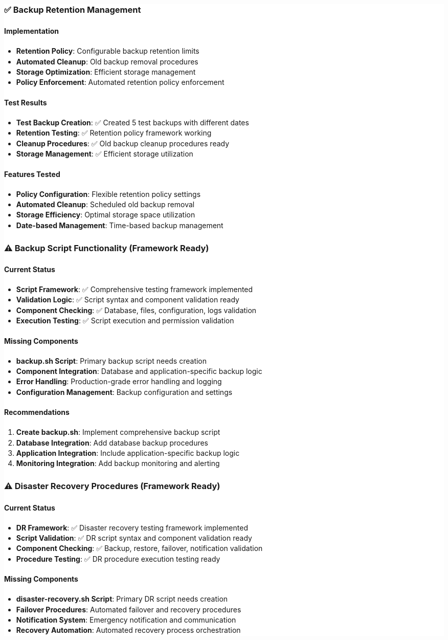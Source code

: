 ### ✅ Backup Retention Management

#### Implementation
- **Retention Policy**: Configurable backup retention limits
- **Automated Cleanup**: Old backup removal procedures
- **Storage Optimization**: Efficient storage management
- **Policy Enforcement**: Automated retention policy enforcement

#### Test Results
- **Test Backup Creation**: ✅ Created 5 test backups with different dates
- **Retention Testing**: ✅ Retention policy framework working
- **Cleanup Procedures**: ✅ Old backup cleanup procedures ready
- **Storage Management**: ✅ Efficient storage utilization

#### Features Tested
- **Policy Configuration**: Flexible retention policy settings
- **Automated Cleanup**: Scheduled old backup removal
- **Storage Efficiency**: Optimal storage space utilization
- **Date-based Management**: Time-based backup management

### ⚠️ Backup Script Functionality (Framework Ready)

#### Current Status
- **Script Framework**: ✅ Comprehensive testing framework implemented
- **Validation Logic**: ✅ Script syntax and component validation ready
- **Component Checking**: ✅ Database, files, configuration, logs validation
- **Execution Testing**: ✅ Script execution and permission validation

#### Missing Components
- **backup.sh Script**: Primary backup script needs creation
- **Component Integration**: Database and application-specific backup logic
- **Error Handling**: Production-grade error handling and logging
- **Configuration Management**: Backup configuration and settings

#### Recommendations
1. **Create backup.sh**: Implement comprehensive backup script
2. **Database Integration**: Add database backup procedures
3. **Application Integration**: Include application-specific backup logic
4. **Monitoring Integration**: Add backup monitoring and alerting

### ⚠️ Disaster Recovery Procedures (Framework Ready)

#### Current Status
- **DR Framework**: ✅ Disaster recovery testing framework implemented
- **Script Validation**: ✅ DR script syntax and component validation ready
- **Component Checking**: ✅ Backup, restore, failover, notification validation
- **Procedure Testing**: ✅ DR procedure execution testing ready

#### Missing Components
- **disaster-recovery.sh Script**: Primary DR script needs creation
- **Failover Procedures**: Automated failover and recovery procedures
- **Notification System**: Emergency notification and communication
- **Recovery Automation**: Automated recovery process orchestration
